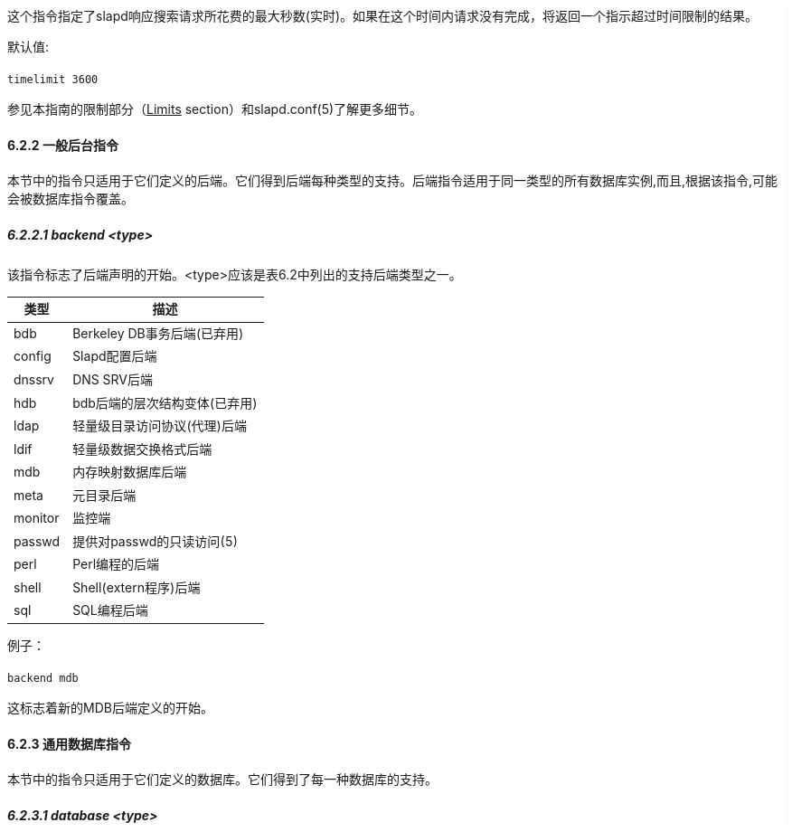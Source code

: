 这个指令指定了slapd响应搜索请求所花费的最大秒数(实时)。如果在这个时间内请求没有完成，将返回一个指示超过时间限制的结果。

默认值:

```
timelimit 3600
```

参见本指南的限制部分（[Limits](https://www.openldap.org/doc/admin24/guide.html#Limits) section）和slapd.conf(5)了解更多细节。

#### 6.2.2 一般后台指令

本节中的指令只适用于它们定义的后端。它们得到后端每种类型的支持。后端指令适用于同一类型的所有数据库实例,而且,根据该指令,可能会被数据库指令覆盖。

##### 6.2.2.1 backend \<type>

该指令标志了后端声明的开始。\<type>应该是表6.2中列出的支持后端类型之一。

| **类型** | **描述**                      |
| -------- | ----------------------------- |
| bdb      | Berkeley DB事务后端(已弃用)   |
| config   | Slapd配置后端                 |
| dnssrv   | DNS SRV后端                   |
| hdb      | bdb后端的层次结构变体(已弃用) |
| ldap     | 轻量级目录访问协议(代理)后端  |
| ldif     | 轻量级数据交换格式后端        |
| mdb      | 内存映射数据库后端            |
| meta     | 元目录后端                    |
| monitor  | 监控端                        |
| passwd   | 提供对passwd的只读访问(5)     |
| perl     | Perl编程的后端                |
| shell    | Shell(extern程序)后端         |
| sql      | SQL编程后端                   |

例子：

```
backend mdb
```

这标志着新的MDB后端定义的开始。

#### 6.2.3 通用数据库指令

本节中的指令只适用于它们定义的数据库。它们得到了每一种数据库的支持。

##### 6.2.3.1 database \<type>
